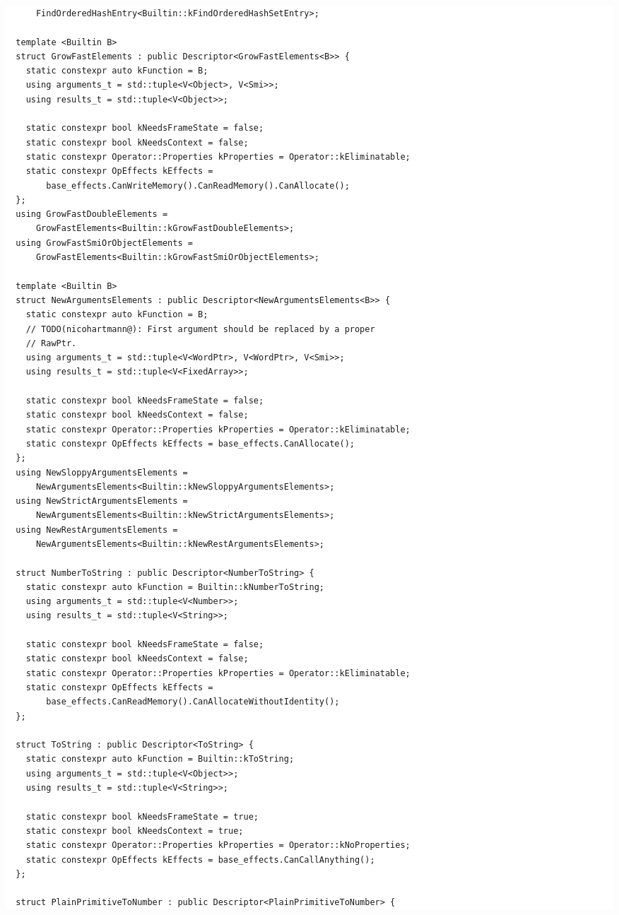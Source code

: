 ```
      FindOrderedHashEntry<Builtin::kFindOrderedHashSetEntry>;

  template <Builtin B>
  struct GrowFastElements : public Descriptor<GrowFastElements<B>> {
    static constexpr auto kFunction = B;
    using arguments_t = std::tuple<V<Object>, V<Smi>>;
    using results_t = std::tuple<V<Object>>;

    static constexpr bool kNeedsFrameState = false;
    static constexpr bool kNeedsContext = false;
    static constexpr Operator::Properties kProperties = Operator::kEliminatable;
    static constexpr OpEffects kEffects =
        base_effects.CanWriteMemory().CanReadMemory().CanAllocate();
  };
  using GrowFastDoubleElements =
      GrowFastElements<Builtin::kGrowFastDoubleElements>;
  using GrowFastSmiOrObjectElements =
      GrowFastElements<Builtin::kGrowFastSmiOrObjectElements>;

  template <Builtin B>
  struct NewArgumentsElements : public Descriptor<NewArgumentsElements<B>> {
    static constexpr auto kFunction = B;
    // TODO(nicohartmann@): First argument should be replaced by a proper
    // RawPtr.
    using arguments_t = std::tuple<V<WordPtr>, V<WordPtr>, V<Smi>>;
    using results_t = std::tuple<V<FixedArray>>;

    static constexpr bool kNeedsFrameState = false;
    static constexpr bool kNeedsContext = false;
    static constexpr Operator::Properties kProperties = Operator::kEliminatable;
    static constexpr OpEffects kEffects = base_effects.CanAllocate();
  };
  using NewSloppyArgumentsElements =
      NewArgumentsElements<Builtin::kNewSloppyArgumentsElements>;
  using NewStrictArgumentsElements =
      NewArgumentsElements<Builtin::kNewStrictArgumentsElements>;
  using NewRestArgumentsElements =
      NewArgumentsElements<Builtin::kNewRestArgumentsElements>;

  struct NumberToString : public Descriptor<NumberToString> {
    static constexpr auto kFunction = Builtin::kNumberToString;
    using arguments_t = std::tuple<V<Number>>;
    using results_t = std::tuple<V<String>>;

    static constexpr bool kNeedsFrameState = false;
    static constexpr bool kNeedsContext = false;
    static constexpr Operator::Properties kProperties = Operator::kEliminatable;
    static constexpr OpEffects kEffects =
        base_effects.CanReadMemory().CanAllocateWithoutIdentity();
  };

  struct ToString : public Descriptor<ToString> {
    static constexpr auto kFunction = Builtin::kToString;
    using arguments_t = std::tuple<V<Object>>;
    using results_t = std::tuple<V<String>>;

    static constexpr bool kNeedsFrameState = true;
    static constexpr bool kNeedsContext = true;
    static constexpr Operator::Properties kProperties = Operator::kNoProperties;
    static constexpr OpEffects kEffects = base_effects.CanCallAnything();
  };

  struct PlainPrimitiveToNumber : public Descriptor<PlainPrimitiveToNumber> {
```